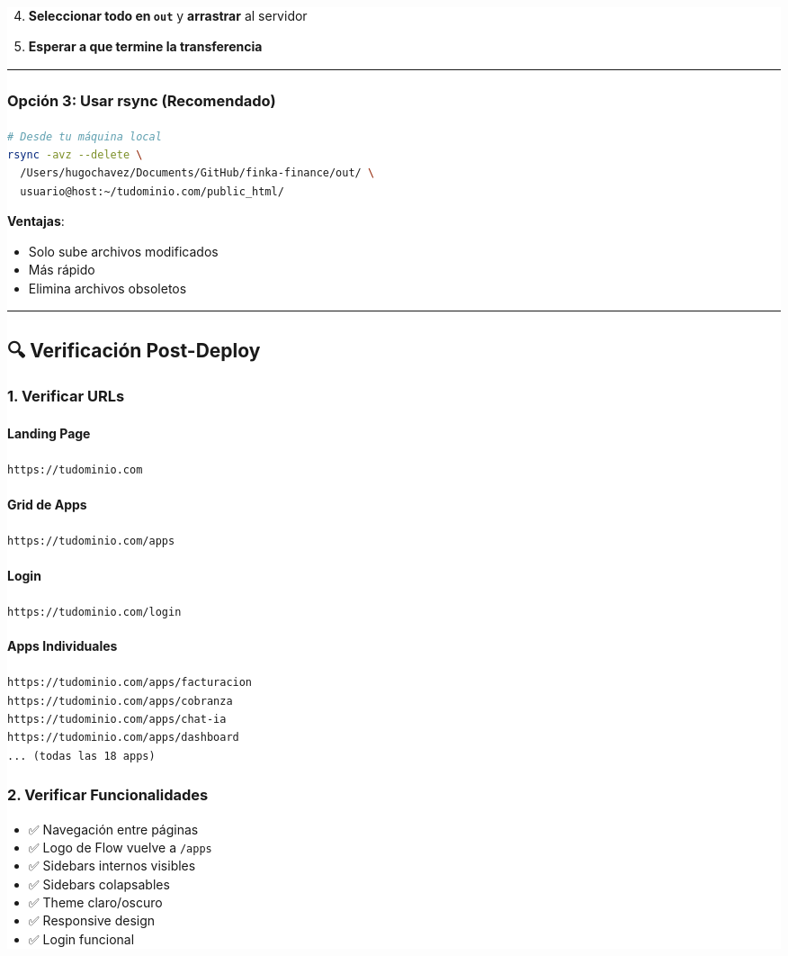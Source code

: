 4. **Seleccionar todo en `out`** y **arrastrar** al servidor

5. **Esperar a que termine la transferencia**

---

### **Opción 3: Usar rsync (Recomendado)**

```bash
# Desde tu máquina local
rsync -avz --delete \
  /Users/hugochavez/Documents/GitHub/finka-finance/out/ \
  usuario@host:~/tudominio.com/public_html/
```

**Ventajas**:
- Solo sube archivos modificados
- Más rápido
- Elimina archivos obsoletos

---

## 🔍 Verificación Post-Deploy

### **1. Verificar URLs**

#### **Landing Page**
```
https://tudominio.com
```

#### **Grid de Apps**
```
https://tudominio.com/apps
```

#### **Login**
```
https://tudominio.com/login
```

#### **Apps Individuales**
```
https://tudominio.com/apps/facturacion
https://tudominio.com/apps/cobranza
https://tudominio.com/apps/chat-ia
https://tudominio.com/apps/dashboard
... (todas las 18 apps)
```

### **2. Verificar Funcionalidades**

- ✅ Navegación entre páginas
- ✅ Logo de Flow vuelve a `/apps`
- ✅ Sidebars internos visibles
- ✅ Sidebars colapsables
- ✅ Theme claro/oscuro
- ✅ Responsive design
- ✅ Login funcional
